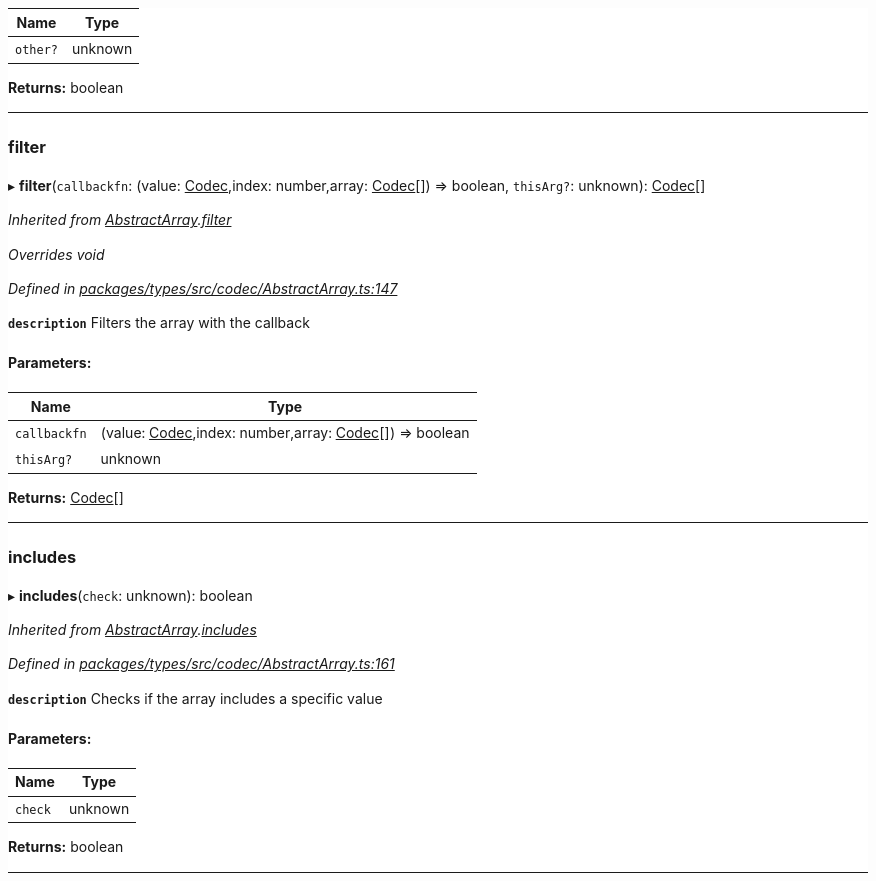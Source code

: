 Name | Type |
------ | ------ |
`other?` | unknown |

**Returns:** boolean

___

### filter

▸ **filter**(`callbackfn`: (value: [Codec](../interfaces/_packages_types_src_types_codec_.codec.md),index: number,array: [Codec](../interfaces/_packages_types_src_types_codec_.codec.md)[]) => boolean, `thisArg?`: unknown): [Codec](../interfaces/_packages_types_src_types_codec_.codec.md)[]

*Inherited from [AbstractArray](_packages_types_src_codec_abstractarray_.abstractarray.md).[filter](_packages_types_src_codec_abstractarray_.abstractarray.md#filter)*

*Overrides void*

*Defined in [packages/types/src/codec/AbstractArray.ts:147](https://github.com/polkadot-js/api/blob/7af915185/packages/types/src/codec/AbstractArray.ts#L147)*

**`description`** Filters the array with the callback

#### Parameters:

Name | Type |
------ | ------ |
`callbackfn` | (value: [Codec](../interfaces/_packages_types_src_types_codec_.codec.md),index: number,array: [Codec](../interfaces/_packages_types_src_types_codec_.codec.md)[]) => boolean |
`thisArg?` | unknown |

**Returns:** [Codec](../interfaces/_packages_types_src_types_codec_.codec.md)[]

___

### includes

▸ **includes**(`check`: unknown): boolean

*Inherited from [AbstractArray](_packages_types_src_codec_abstractarray_.abstractarray.md).[includes](_packages_types_src_codec_abstractarray_.abstractarray.md#includes)*

*Defined in [packages/types/src/codec/AbstractArray.ts:161](https://github.com/polkadot-js/api/blob/7af915185/packages/types/src/codec/AbstractArray.ts#L161)*

**`description`** Checks if the array includes a specific value

#### Parameters:

Name | Type |
------ | ------ |
`check` | unknown |

**Returns:** boolean

___
